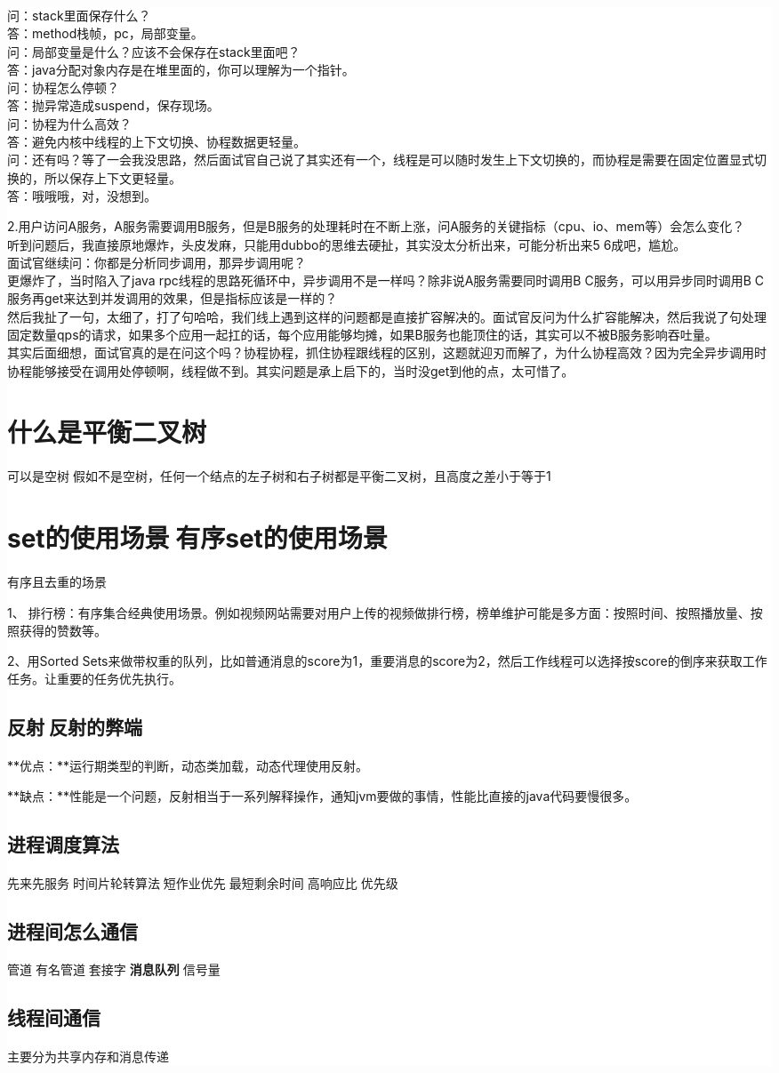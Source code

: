 
问：stack里面保存什么？  
答：method栈帧，pc，局部变量。  
问：局部变量是什么？应该不会保存在stack里面吧？  
答：java分配对象内存是在堆里面的，你可以理解为一个指针。  
问：协程怎么停顿？  
答：抛异常造成suspend，保存现场。  
问：协程为什么高效？  
答：避免内核中线程的上下文切换、协程数据更轻量。  
问：还有吗？等了一会我没思路，然后面试官自己说了其实还有一个，线程是可以随时发生上下文切换的，而协程是需要在固定位置显式切换的，所以保存上下文更轻量。  
答：哦哦哦，对，没想到。  
  
2.用户访问A服务，A服务需要调用B服务，但是B服务的处理耗时在不断上涨，问A服务的关键指标（cpu、io、mem等）会怎么变化？  
听到问题后，我直接原地爆炸，头皮发麻，只能用dubbo的思维去硬扯，其实没太分析出来，可能分析出来5 6成吧，尴尬。  
面试官继续问：你都是分析同步调用，那异步调用呢？  
更爆炸了，当时陷入了java rpc线程的思路死循环中，异步调用不是一样吗？除非说A服务需要同时调用B C服务，可以用异步同时调用B C服务再get来达到并发调用的效果，但是指标应该是一样的？  
然后我扯了一句，太细了，打了句哈哈，我们线上遇到这样的问题都是直接扩容解决的。面试官反问为什么扩容能解决，然后我说了句处理固定数量qps的请求，如果多个应用一起扛的话，每个应用能够均摊，如果B服务也能顶住的话，其实可以不被B服务影响吞吐量。  
其实后面细想，面试官真的是在问这个吗？协程协程，抓住协程跟线程的区别，这题就迎刃而解了，为什么协程高效？因为完全异步调用时协程能够接受在调用处停顿啊，线程做不到。其实问题是承上启下的，当时没get到他的点，太可惜了。  
  

# 什么是平衡二叉树
可以是空树
假如不是空树，任何一个结点的左子树和右子树都是平衡二叉树，且高度之差小于等于1

# set的使用场景 有序set的使用场景

有序且去重的场景

1、 排行榜：有序集合经典使用场景。例如视频网站需要对用户上传的视频做排行榜，榜单维护可能是多方面：按照时间、按照播放量、按照获得的赞数等。

2、用Sorted Sets来做带权重的队列，比如普通消息的score为1，重要消息的score为2，然后工作线程可以选择按score的倒序来获取工作任务。让重要的任务优先执行。

## 反射 反射的弊端

**优点：**运行期类型的判断，动态类加载，动态代理使用反射。

**缺点：**性能是一个问题，反射相当于一系列解释操作，通知jvm要做的事情，性能比直接的java代码要慢很多。

## 进程调度算法

先来先服务 时间片轮转算法 短作业优先 最短剩余时间 高响应比 优先级

## 进程间怎么通信

管道 有名管道 套接字 **消息队列** 信号量

## 线程间通信

主要分为共享内存和消息传递
